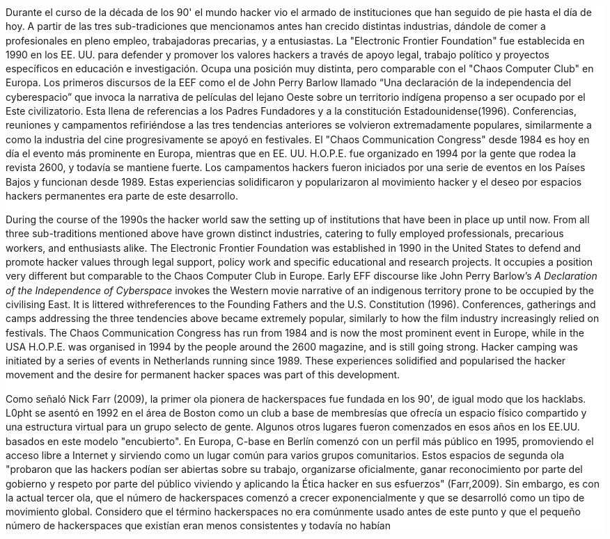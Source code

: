 
Durante el curso de la década de los 90' el mundo hacker vio el armado
de instituciones que han seguido de pie hasta el día de hoy. A partir de
las tres sub-tradiciones que mencionamos antes han crecido distintas
industrias, dándole de comer a profesionales en pleno empleo,
trabajadoras precarias, y a entusiastas. La "Electronic Frontier
Foundation" fue establecida en 1990 en los EE. UU. para defender y
promover los valores hackers a través de apoyo legal, trabajo político y
proyectos específicos en educación e investigación. Ocupa una posición
muy distinta, pero comparable con el "Chaos Computer Club" en Europa.
Los primeros discursos de la EEF como el de John Perry Barlow llamado
“Una declaración de la independencia del cyberespacio” que invoca la
narrativa de películas del lejano Oeste sobre un territorio indígena
propenso a ser ocupado por el Este civilizatorio. Esta llena de
referencias a los Padres Fundadores y a la constitución
Estadounidense(1996). Conferencias, reuniones y campamentos refiriéndose
a las tres tendencias anteriores se volvieron extremadamente populares,
similarmente a como la industria del cine progresivamente se apoyó en
festivales. El "Chaos Communication Congress" desde 1984 es hoy en día
el evento más prominente en Europa, mientras que en EE. UU. H.O.P.E. fue
organizado en 1994 por la gente que rodea la revista 2600, y todavía se
mantiene fuerte. Los campamentos hackers fueron iniciados por una serie
de eventos en los Países Bajos y funcionan desde 1989. Estas
experiencias solidificaron y popularizaron al movimiento hacker y el
deseo por espacios hackers permanentes era parte de este desarrollo.

During the course of the 1990s the hacker world saw the setting up of
institutions that have been in place up until now. From all three
sub-traditions mentioned above have grown distinct industries, catering
to fully employed professionals, precarious workers, and enthusiasts
alike. The Electronic Frontier Foundation was established in 1990 in the
United States to defend and promote hacker values through legal support,
policy work and specific educational and research projects. It occupies
a position very different but comparable to the Chaos Computer Club in
Europe. Early EFF discourse like John Perry Barlow’s *A Declaration of
the Independence of Cyberspace* invokes the Western movie narrative of
an indigenous territory prone to be occupied by the civilising East. It
is littered withreferences to the Founding Fathers and the U.S.
Constitution (1996). Conferences, gatherings and camps addressing the
three tendencies above became extremely popular, similarly to how the
film industry increasingly relied on festivals. The Chaos Communication
Congress has run from 1984 and is now the most prominent event in
Europe, while in the USA H.O.P.E. was organised in 1994 by the people
around the 2600 magazine, and is still going strong. Hacker camping was
initiated by a series of events in Netherlands running since 1989. These
experiences solidified and popularised the hacker movement and the
desire for permanent hacker spaces was part of this development.

Como señaló Nick Farr (2009), la primer ola pionera de hackerspaces fue
fundada en los 90', de igual modo que los hacklabs. L0pht se asentó en
1992 en el área de Boston como un club a base de membresías que ofrecía
un espacio físico compartido y una estructura virtual para un grupo
selecto de gente. Algunos otros lugares fueron comenzados en esos años
en los EE.UU. basados en este modelo "encubierto". En Europa, C-base en
Berlín comenzó con un perfil más público en 1995, promoviendo el acceso
libre a Internet y sirviendo como un lugar común para varios grupos
comunitarios. Estos espacios de segunda ola "probaron que las hackers
podían ser abiertas sobre su trabajo, organizarse oficialmente, ganar
reconocimiento por parte del gobierno y respeto por parte del público
viviendo y aplicando la Ética hacker en sus esfuerzos" (Farr,2009). Sin
embargo, es con la actual tercer ola, que el número de hackerspaces
comenzó a crecer exponencialmente y que se desarrolló como un tipo de
movimiento global. Considero que el término hackerspaces no era
comúnmente usado antes de este punto y que el pequeño número de
hackerspaces que existían eran menos consistentes y todavía no habían
